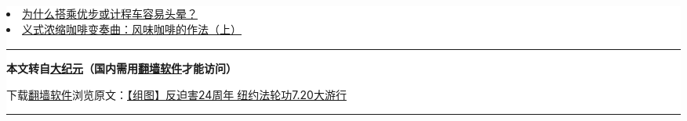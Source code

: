 <li><a href="https://github.com/19920513/djy/blob/master/gb/23/7/14/n14034228.md#1">为什么搭乘优步或计程车容易头晕？</a></li>
<li><a href="https://github.com/19920513/djy/blob/master/gb/23/7/10/n14031427.md#1">义式浓缩咖啡变奏曲：风味咖啡的作法（上）</a></li>
<hr>

<strong>本文转自<a href="https://www.epochtimes.com">大纪元</a>（国内需用<a href="https://github.com/19920513/www/blob/master/README.md#8">翻墙软件</a>才能访问）</strong><p>下载<a href="https://github.com/19920513/www/blob/master/README.md#8">翻墙软件</a>浏览原文：<a href="https://www.epochtimes.com/gb/23/7/16/n14035536.htm">【组图】反迫害24周年 纽约法轮功7.20大游行</a></p><hr>
